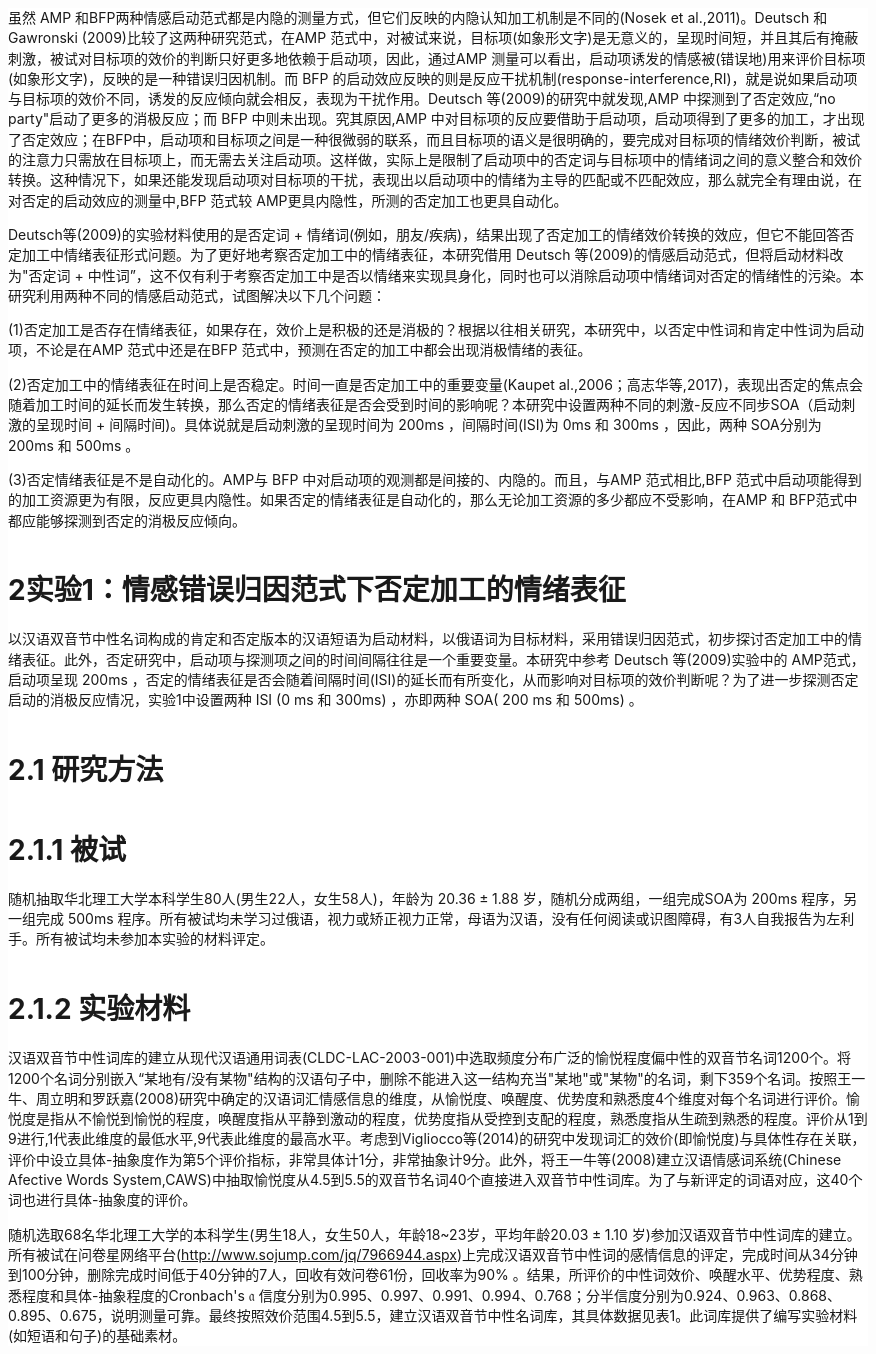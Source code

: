 虽然 AMP 和BFP两种情感启动范式都是内隐的测量方式，但它们反映的内隐认知加工机制是不同的(Nosek et al.,2011)。Deutsch 和 Gawronski (2009)比较了这两种研究范式，在AMP 范式中，对被试来说，目标项(如象形文字)是无意义的，呈现时间短，并且其后有掩蔽刺激，被试对目标项的效价的判断只好更多地依赖于启动项，因此，通过AMP 测量可以看出，启动项诱发的情感被(错误地)用来评价目标项(如象形文字)，反映的是一种错误归因机制。而 BFP 的启动效应反映的则是反应干扰机制(response-interference,RI)，就是说如果启动项与目标项的效价不同，诱发的反应倾向就会相反，表现为干扰作用。Deutsch 等(2009)的研究中就发现,AMP 中探测到了否定效应,“no party"启动了更多的消极反应；而 BFP 中则未出现。究其原因,AMP 中对目标项的反应要借助于启动项，启动项得到了更多的加工，才出现了否定效应；在BFP中，启动项和目标项之间是一种很微弱的联系，而且目标项的语义是很明确的，要完成对目标项的情绪效价判断，被试的注意力只需放在目标项上，而无需去关注启动项。这样做，实际上是限制了启动项中的否定词与目标项中的情绪词之间的意义整合和效价转换。这种情况下，如果还能发现启动项对目标项的干扰，表现出以启动项中的情绪为主导的匹配或不匹配效应，那么就完全有理由说，在对否定的启动效应的测量中,BFP 范式较 AMP更具内隐性，所测的否定加工也更具自动化。

Deutsch等(2009)的实验材料使用的是否定词 $+$ 情绪词(例如，朋友/疾病)，结果出现了否定加工的情绪效价转换的效应，但它不能回答否定加工中情绪表征形式问题。为了更好地考察否定加工中的情绪表征，本研究借用 Deutsch 等(2009)的情感启动范式，但将启动材料改为"否定词 $+$ 中性词”，这不仅有利于考察否定加工中是否以情绪来实现具身化，同时也可以消除启动项中情绪词对否定的情绪性的污染。本研究利用两种不同的情感启动范式，试图解决以下几个问题：

(1)否定加工是否存在情绪表征，如果存在，效价上是积极的还是消极的？根据以往相关研究，本研究中，以否定中性词和肯定中性词为启动项，不论是在AMP 范式中还是在BFP 范式中，预测在否定的加工中都会出现消极情绪的表征。

(2)否定加工中的情绪表征在时间上是否稳定。时间一直是否定加工中的重要变量(Kaupet al.,2006；高志华等,2017)，表现出否定的焦点会随着加工时间的延长而发生转换，那么否定的情绪表征是否会受到时间的影响呢？本研究中设置两种不同的刺激-反应不同步SOA（启动刺激的呈现时间 $+$ 间隔时间)。具体说就是启动刺激的呈现时间为 $2 0 0 \mathrm { m s }$ ，间隔时间(ISI)为 $0 \mathrm { m s }$ 和 $3 0 0 \mathrm { m s }$ ，因此，两种 SOA分别为 $2 0 0 \mathrm { m s }$ 和 $5 0 0 \mathrm { m s }$ 。

(3)否定情绪表征是不是自动化的。AMP与 BFP 中对启动项的观测都是间接的、内隐的。而且，与AMP 范式相比,BFP 范式中启动项能得到的加工资源更为有限，反应更具内隐性。如果否定的情绪表征是自动化的，那么无论加工资源的多少都应不受影响，在AMP 和 BFP范式中都应能够探测到否定的消极反应倾向。

# 2实验1：情感错误归因范式下否定加工的情绪表征

以汉语双音节中性名词构成的肯定和否定版本的汉语短语为启动材料，以俄语词为目标材料，采用错误归因范式，初步探讨否定加工中的情绪表征。此外，否定研究中，启动项与探测项之间的时间间隔往往是一个重要变量。本研究中参考 Deutsch 等(2009)实验中的 AMP范式，启动项呈现 $2 0 0 \mathrm { m s }$ ，否定的情绪表征是否会随着间隔时间(ISI)的延长而有所变化，从而影响对目标项的效价判断呢？为了进一步探测否定启动的消极反应情况，实验1中设置两种 ISI (0 ms 和 $3 0 0 \mathrm { m s } )$ ，亦即两种 SOA( $2 0 0 ~ \mathrm { { m s } }$ 和 $\mathrm { 5 0 0 m s } )$ 。

# 2.1 研究方法

# 2.1.1 被试

随机抽取华北理工大学本科学生80人(男生22人，女生58人)，年龄为 $2 0 . 3 6 \pm 1 . 8 8$ 岁，随机分成两组，一组完成SOA为 $2 0 0 \mathrm { m s }$ 程序，另一组完成 $5 0 0 \mathrm { m s }$ 程序。所有被试均未学习过俄语，视力或矫正视力正常，母语为汉语，没有任何阅读或识图障碍，有3人自我报告为左利手。所有被试均未参加本实验的材料评定。

# 2.1.2 实验材料

汉语双音节中性词库的建立从现代汉语通用词表(CLDC-LAC-2003-001)中选取频度分布广泛的愉悦程度偏中性的双音节名词1200个。将1200个名词分别嵌入“某地有/没有某物"结构的汉语句子中，删除不能进入这一结构充当"某地"或"某物"的名词，剩下359个名词。按照王一牛、周立明和罗跃嘉(2008)研究中确定的汉语词汇情感信息的维度，从愉悦度、唤醒度、优势度和熟悉度4个维度对每个名词进行评价。愉悦度是指从不愉悦到愉悦的程度，唤醒度指从平静到激动的程度，优势度指从受控到支配的程度，熟悉度指从生疏到熟悉的程度。评价从1到9进行,1代表此维度的最低水平,9代表此维度的最高水平。考虑到Vigliocco等(2014)的研究中发现词汇的效价(即愉悦度)与具体性存在关联，评价中设立具体-抽象度作为第5个评价指标，非常具体计1分，非常抽象计9分。此外，将王一牛等(2008)建立汉语情感词系统(Chinese Afective Words System,CAWS)中抽取愉悦度从4.5到5.5的双音节名词40个直接进入双音节中性词库。为了与新评定的词语对应，这40个词也进行具体-抽象度的评价。

随机选取68名华北理工大学的本科学生(男生18人，女生50人，年龄18\~23岁，平均年龄$2 0 . 0 3 \pm 1 . 1 0$ 岁)参加汉语双音节中性词库的建立。所有被试在问卷星网络平台(http://www.sojump.com/jq/7966944.aspx)上完成汉语双音节中性词的感情信息的评定，完成时间从34分钟到100分钟，删除完成时间低于40分钟的7人，回收有效问卷61份，回收率为$90 \%$ 。结果，所评价的中性词效价、唤醒水平、优势程度、熟悉程度和具体-抽象程度的Cronbach's $\mathfrak { a }$ 信度分别为0.995、0.997、0.991、0.994、0.768；分半信度分别为0.924、0.963、0.868、0.895、0.675，说明测量可靠。最终按照效价范围4.5到5.5，建立汉语双音节中性名词库，其具体数据见表1。此词库提供了编写实验材料(如短语和句子)的基础素材。
